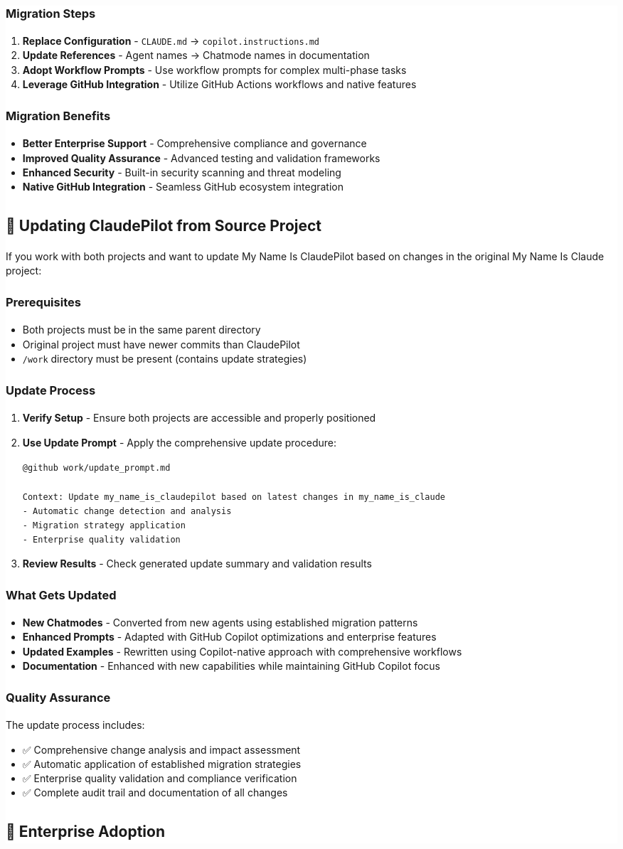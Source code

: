### Migration Steps
1. **Replace Configuration** - `CLAUDE.md` → `copilot.instructions.md`
2. **Update References** - Agent names → Chatmode names in documentation
3. **Adopt Workflow Prompts** - Use workflow prompts for complex multi-phase tasks
4. **Leverage GitHub Integration** - Utilize GitHub Actions workflows and native features

### Migration Benefits
- **Better Enterprise Support** - Comprehensive compliance and governance
- **Improved Quality Assurance** - Advanced testing and validation frameworks
- **Enhanced Security** - Built-in security scanning and threat modeling
- **Native GitHub Integration** - Seamless GitHub ecosystem integration

## 🔄 Updating ClaudePilot from Source Project

If you work with both projects and want to update My Name Is ClaudePilot based on changes in the original My Name Is Claude project:

### Prerequisites
- Both projects must be in the same parent directory
- Original project must have newer commits than ClaudePilot
- `/work` directory must be present (contains update strategies)

### Update Process
1. **Verify Setup** - Ensure both projects are accessible and properly positioned
2. **Use Update Prompt** - Apply the comprehensive update procedure:
   ```
   @github work/update_prompt.md

   Context: Update my_name_is_claudepilot based on latest changes in my_name_is_claude
   - Automatic change detection and analysis
   - Migration strategy application
   - Enterprise quality validation
   ```

3. **Review Results** - Check generated update summary and validation results

### What Gets Updated
- **New Chatmodes** - Converted from new agents using established migration patterns
- **Enhanced Prompts** - Adapted with GitHub Copilot optimizations and enterprise features
- **Updated Examples** - Rewritten using Copilot-native approach with comprehensive workflows
- **Documentation** - Enhanced with new capabilities while maintaining GitHub Copilot focus

### Quality Assurance
The update process includes:
- ✅ Comprehensive change analysis and impact assessment
- ✅ Automatic application of established migration strategies
- ✅ Enterprise quality validation and compliance verification
- ✅ Complete audit trail and documentation of all changes

## 🏢 Enterprise Adoption
